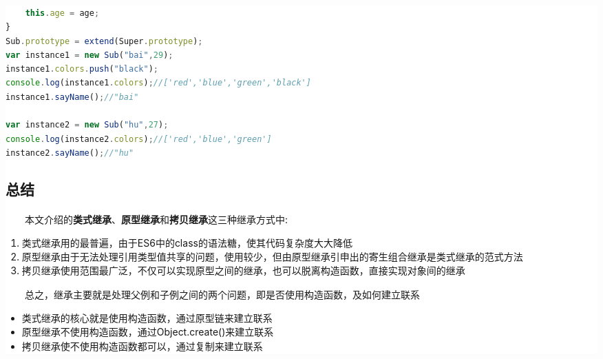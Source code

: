 ```javascript
    this.age = age;
}
Sub.prototype = extend(Super.prototype);
var instance1 = new Sub("bai",29);
instance1.colors.push("black");
console.log(instance1.colors);//['red','blue','green','black']
instance1.sayName();//"bai"

var instance2 = new Sub("hu",27);
console.log(instance2.colors);//['red','blue','green']
instance2.sayName();//"hu"
```
 

## 总结

　　本文介绍的**类式继承**、**原型继承**和**拷贝继承**这三种继承方式中:
　　

 1. 类式继承用的最普遍，由于ES6中的class的语法糖，使其代码复杂度大大降低
 2. 原型继承由于无法处理引用类型值共享的问题，使用较少，但由原型继承引申出的寄生组合继承是类式继承的范式方法
 3. 拷贝继承使用范围最广泛，不仅可以实现原型之间的继承，也可以脱离构造函数，直接实现对象间的继承

　　总之，继承主要就是处理父例和子例之间的两个问题，即是否使用构造函数，及如何建立联系

 - 类式继承的核心就是使用构造函数，通过原型链来建立联系
 - 原型继承不使用构造函数，通过Object.create()来建立联系
 - 拷贝继承使不使用构造函数都可以，通过复制来建立联系